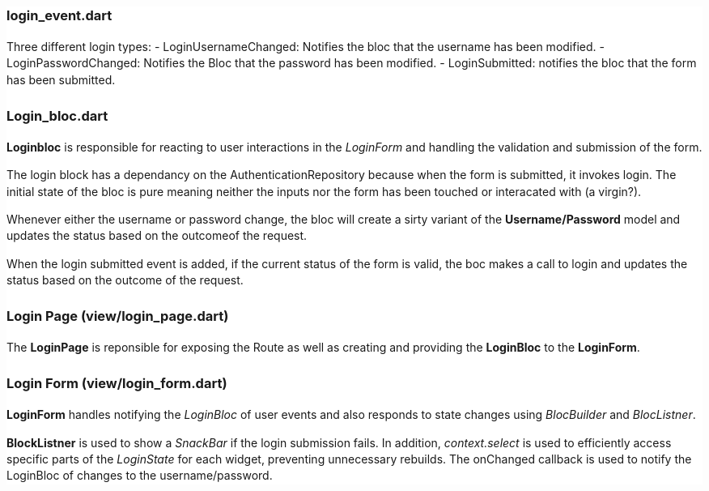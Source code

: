 ### login_event.dart
Three different login types:
    - LoginUsernameChanged: Notifies the bloc that the username has been modified.
    - LoginPasswordChanged: Notifies the Bloc that the password has been modified.
    - LoginSubmitted: notifies the bloc that the form has been submitted.

### Login_bloc.dart
**Loginbloc** is responsible for reacting to user interactions in the *LoginForm* and handling the validation and submission of the form.

The login block has a dependancy on the AuthenticationRepository because when the form is submitted, it invokes login. The initial state of the bloc is pure meaning neither the inputs nor the form has been touched or interacated with (a virgin?).

Whenever either the username or password change, the bloc will create a sirty variant of the **Username/Password** model and updates the status based on the outcomeof the request.

When the login submitted event is added, if the current status of the form is valid, the boc makes a call to login and updates the status based on the outcome of the request.

### Login Page (view/login_page.dart)
The **LoginPage** is reponsible for exposing the Route as well as creating and providing the **LoginBloc** to the **LoginForm**.

### Login Form (view/login_form.dart)
**LoginForm** handles notifying the *LoginBloc* of user events and also responds to state changes using *BlocBuilder* and *BlocListner*.

**BlockListner** is used to show a *SnackBar* if the login submission fails. In addition, *context.select* is used to efficiently access specific parts of the *LoginState* for each widget, preventing unnecessary rebuilds. The onChanged callback is used to notify the LoginBloc of changes to the username/password.




